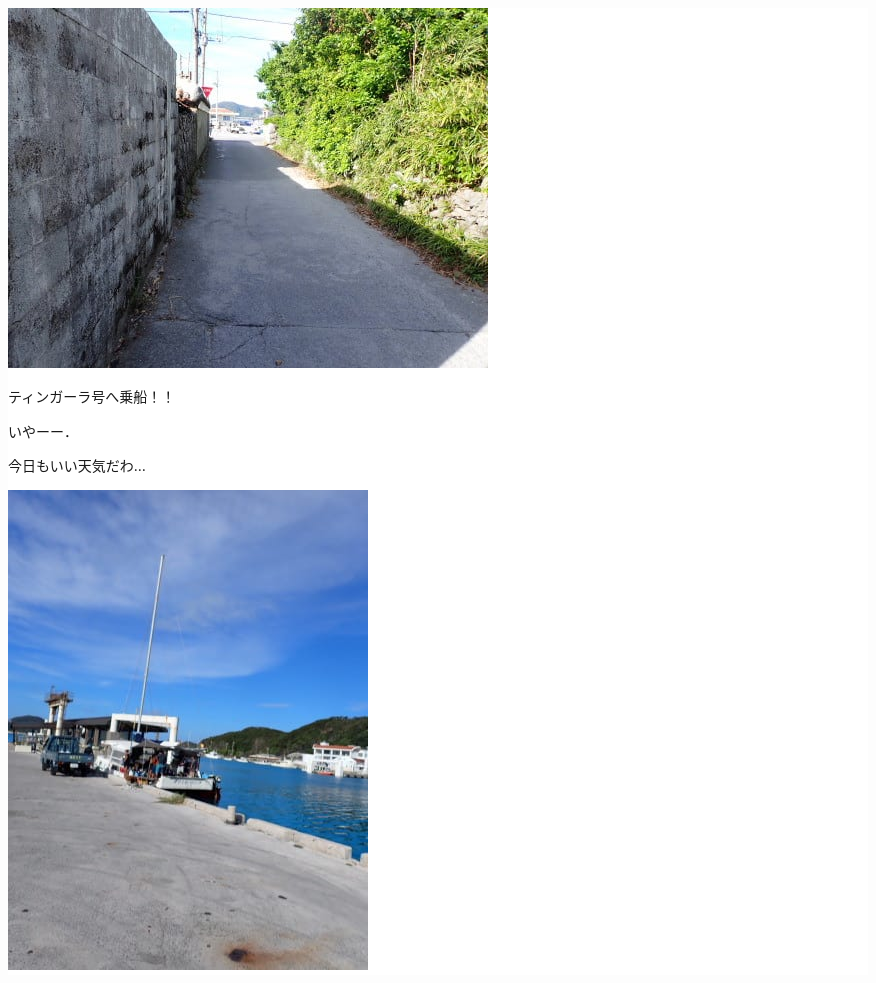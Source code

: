 ![7f79313e48d9d48aab5c96bb8e6006b4.jpg](images/7f79313e48d9d48aab5c96bb8e6006b4.jpg)







ティンガーラ号へ乗船！！


いやーー．


今日もいい天気だわ…




![088ce8ffb751921534a362c04eebca0a.jpg](images/088ce8ffb751921534a362c04eebca0a.jpg)
